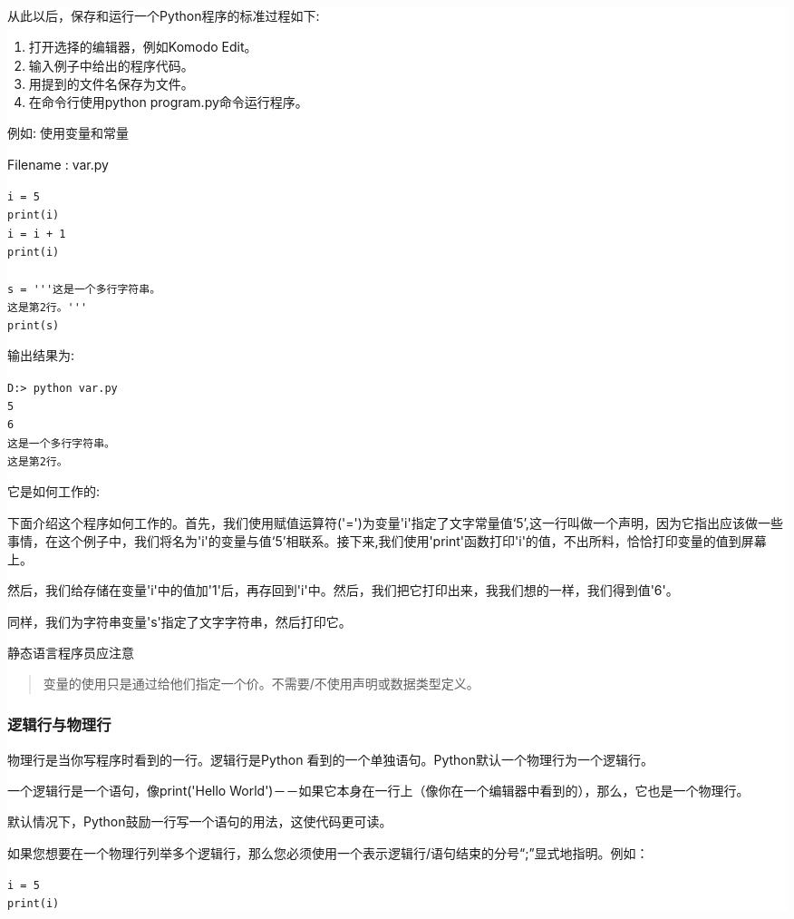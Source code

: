 从此以后，保存和运行一个Python程序的标准过程如下:

1. 打开选择的编辑器，例如Komodo Edit。
2. 输入例子中给出的程序代码。
3. 用提到的文件名保存为文件。
4. 在命令行使用python program.py命令运行程序。

例如: 使用变量和常量

Filename : var.py

```
i = 5
print(i)
i = i + 1
print(i)

s = '''这是一个多行字符串。
这是第2行。'''
print(s)
```

输出结果为:

```
D:> python var.py
5
6
这是一个多行字符串。
这是第2行。
```

它是如何工作的:

下面介绍这个程序如何工作的。首先，我们使用赋值运算符('=')为变量'i'指定了文字常量值‘5’,这一行叫做一个声明，因为它指出应该做一些事情，在这个例子中，我们将名为'i'的变量与值‘5’相联系。接下来,我们使用'print'函数打印'i'的值，不出所料，恰恰打印变量的值到屏幕上。

然后，我们给存储在变量'i'中的值加'1'后，再存回到'i'中。然后，我们把它打印出来，我我们想的一样，我们得到值'6'。

同样，我们为字符串变量's'指定了文字字符串，然后打印它。

静态语言程序员应注意
> 变量的使用只是通过给他们指定一个价。不需要/不使用声明或数据类型定义。


### 逻辑行与物理行

物理行是当你写程序时看到的一行。逻辑行是Python 看到的一个单独语句。Python默认一个物理行为一个逻辑行。

一个逻辑行是一个语句，像print('Hello World')－－如果它本身在一行上（像你在一个编辑器中看到的），那么，它也是一个物理行。

默认情况下，Python鼓励一行写一个语句的用法，这使代码更可读。

如果您想要在一个物理行列举多个逻辑行，那么您必须使用一个表示逻辑行/语句结束的分号“;”显式地指明。例如：

```
i = 5
print(i)
```
